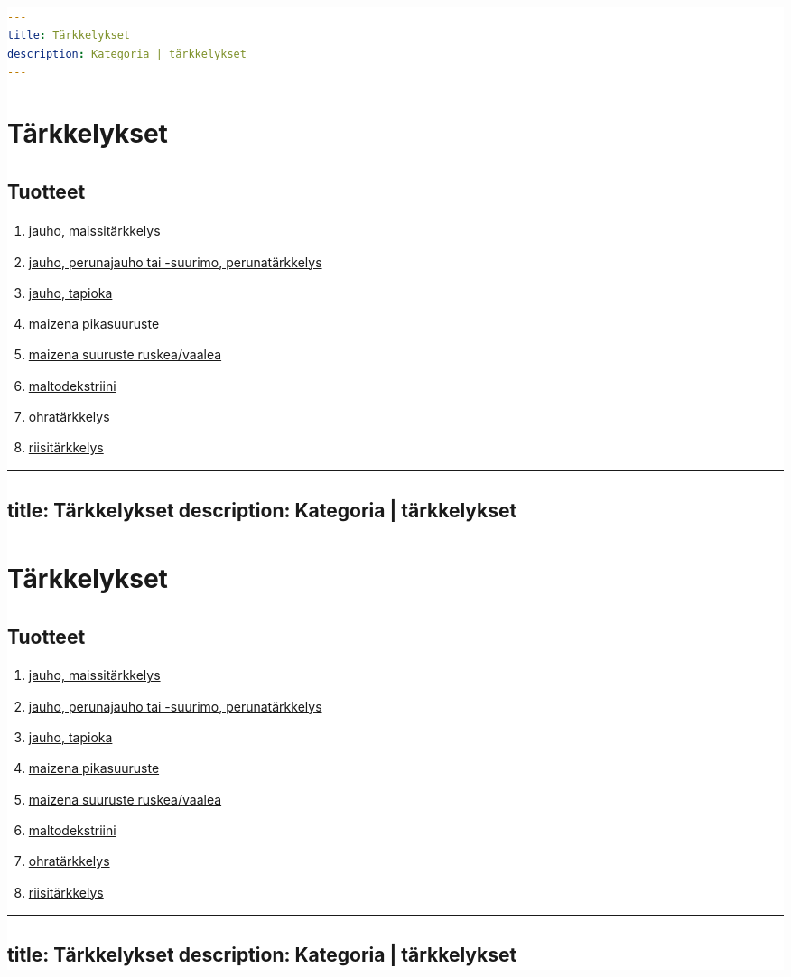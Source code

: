 ```yaml
---
title: Tärkkelykset
description: Kategoria | tärkkelykset
---
```


# Tärkkelykset

## Tuotteet

1. [jauho, maissitärkkelys](/jauho-maissitarkkelys)

1. [jauho, perunajauho tai -suurimo, perunatärkkelys](/jauho-perunajauho-tai-suurimo-perunatarkkelys)

1. [jauho, tapioka](/jauho-tapioka)

1. [maizena pikasuuruste](/maizena-pikasuuruste)

1. [maizena suuruste ruskea/vaalea](/maizena-suuruste-ruskea-vaalea)

1. [maltodekstriini](/maltodekstriini)

1. [ohratärkkelys](/ohratarkkelys)

1. [riisitärkkelys](/riisitarkkelys)
---
title: Tärkkelykset
description: Kategoria | tärkkelykset
---

# Tärkkelykset

## Tuotteet

1. [jauho, maissitärkkelys](/jauho-maissitarkkelys)

1. [jauho, perunajauho tai -suurimo, perunatärkkelys](/jauho-perunajauho-tai-suurimo-perunatarkkelys)

1. [jauho, tapioka](/jauho-tapioka)

1. [maizena pikasuuruste](/maizena-pikasuuruste)

1. [maizena suuruste ruskea/vaalea](/maizena-suuruste-ruskea-vaalea)

1. [maltodekstriini](/maltodekstriini)

1. [ohratärkkelys](/ohratarkkelys)

1. [riisitärkkelys](/riisitarkkelys)
---
title: Tärkkelykset
description: Kategoria | tärkkelykset
---
